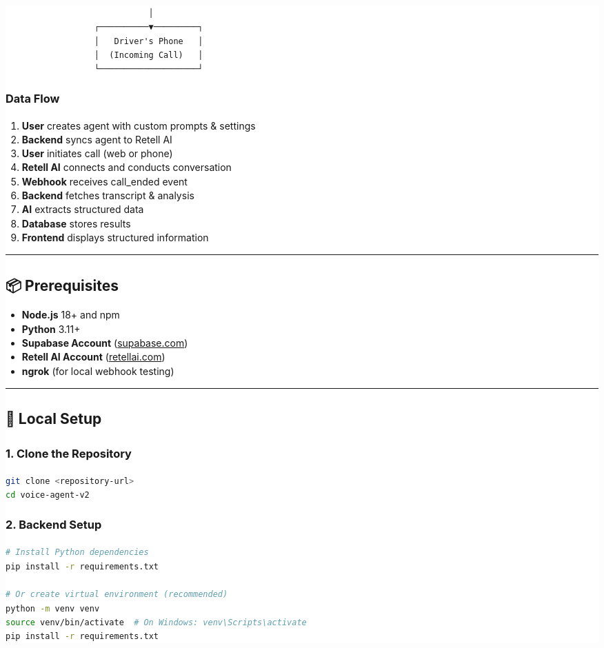 ```
                             │
                  ┌──────────▼─────────┐
                  │   Driver's Phone   │
                  │  (Incoming Call)   │
                  └────────────────────┘
```

### Data Flow

1. **User** creates agent with custom prompts & settings
2. **Backend** syncs agent to Retell AI
3. **User** initiates call (web or phone)
4. **Retell AI** connects and conducts conversation
5. **Webhook** receives call_ended event
6. **Backend** fetches transcript & analysis
7. **AI** extracts structured data
8. **Database** stores results
9. **Frontend** displays structured information

---

## 📦 Prerequisites

- **Node.js** 18+ and npm
- **Python** 3.11+
- **Supabase Account** ([supabase.com](https://supabase.com))
- **Retell AI Account** ([retellai.com](https://retellai.com))
- **ngrok** (for local webhook testing)

---

## 🚀 Local Setup

### 1. Clone the Repository

```bash
git clone <repository-url>
cd voice-agent-v2
```

### 2. Backend Setup

```bash
# Install Python dependencies
pip install -r requirements.txt

# Or create virtual environment (recommended)
python -m venv venv
source venv/bin/activate  # On Windows: venv\Scripts\activate
pip install -r requirements.txt
```
